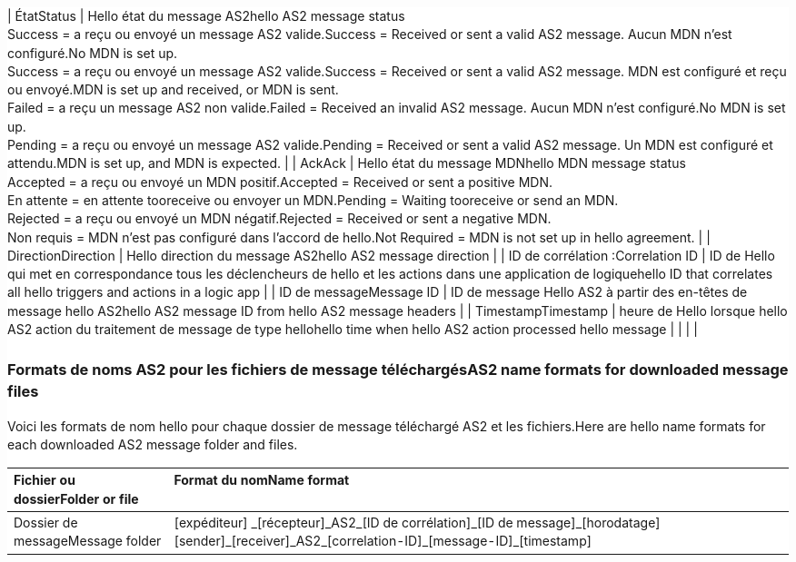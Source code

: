 | <span data-ttu-id="52762-188">État</span><span class="sxs-lookup"><span data-stu-id="52762-188">Status</span></span> | <span data-ttu-id="52762-189">Hello état du message AS2</span><span class="sxs-lookup"><span data-stu-id="52762-189">hello AS2 message status</span></span> <br><span data-ttu-id="52762-190">Success = a reçu ou envoyé un message AS2 valide.</span><span class="sxs-lookup"><span data-stu-id="52762-190">Success = Received or sent a valid AS2 message.</span></span> <span data-ttu-id="52762-191">Aucun MDN n’est configuré.</span><span class="sxs-lookup"><span data-stu-id="52762-191">No MDN is set up.</span></span> <br><span data-ttu-id="52762-192">Success = a reçu ou envoyé un message AS2 valide.</span><span class="sxs-lookup"><span data-stu-id="52762-192">Success = Received or sent a valid AS2 message.</span></span> <span data-ttu-id="52762-193">MDN est configuré et reçu ou envoyé.</span><span class="sxs-lookup"><span data-stu-id="52762-193">MDN is set up and received, or MDN is sent.</span></span> <br><span data-ttu-id="52762-194">Failed = a reçu un message AS2 non valide.</span><span class="sxs-lookup"><span data-stu-id="52762-194">Failed = Received an invalid AS2 message.</span></span> <span data-ttu-id="52762-195">Aucun MDN n’est configuré.</span><span class="sxs-lookup"><span data-stu-id="52762-195">No MDN is set up.</span></span> <br><span data-ttu-id="52762-196">Pending = a reçu ou envoyé un message AS2 valide.</span><span class="sxs-lookup"><span data-stu-id="52762-196">Pending = Received or sent a valid AS2 message.</span></span> <span data-ttu-id="52762-197">Un MDN est configuré et attendu.</span><span class="sxs-lookup"><span data-stu-id="52762-197">MDN is set up, and MDN is expected.</span></span> |
| <span data-ttu-id="52762-198">Ack</span><span class="sxs-lookup"><span data-stu-id="52762-198">Ack</span></span> | <span data-ttu-id="52762-199">Hello état du message MDN</span><span class="sxs-lookup"><span data-stu-id="52762-199">hello MDN message status</span></span> <br><span data-ttu-id="52762-200">Accepted = a reçu ou envoyé un MDN positif.</span><span class="sxs-lookup"><span data-stu-id="52762-200">Accepted = Received or sent a positive MDN.</span></span> <br><span data-ttu-id="52762-201">En attente = en attente tooreceive ou envoyer un MDN.</span><span class="sxs-lookup"><span data-stu-id="52762-201">Pending = Waiting tooreceive or send an MDN.</span></span> <br><span data-ttu-id="52762-202">Rejected = a reçu ou envoyé un MDN négatif.</span><span class="sxs-lookup"><span data-stu-id="52762-202">Rejected = Received or sent a negative MDN.</span></span> <br><span data-ttu-id="52762-203">Non requis = MDN n’est pas configuré dans l’accord de hello.</span><span class="sxs-lookup"><span data-stu-id="52762-203">Not Required = MDN is not set up in hello agreement.</span></span> |
| <span data-ttu-id="52762-204">Direction</span><span class="sxs-lookup"><span data-stu-id="52762-204">Direction</span></span> | <span data-ttu-id="52762-205">Hello direction du message AS2</span><span class="sxs-lookup"><span data-stu-id="52762-205">hello AS2 message direction</span></span> |
| <span data-ttu-id="52762-206">ID de corrélation :</span><span class="sxs-lookup"><span data-stu-id="52762-206">Correlation ID</span></span> | <span data-ttu-id="52762-207">ID de Hello qui met en correspondance tous les déclencheurs de hello et les actions dans une application de logique</span><span class="sxs-lookup"><span data-stu-id="52762-207">hello ID that correlates all hello triggers and actions in a logic app</span></span> |
| <span data-ttu-id="52762-208">ID de message</span><span class="sxs-lookup"><span data-stu-id="52762-208">Message ID</span></span> | <span data-ttu-id="52762-209">ID de message Hello AS2 à partir des en-têtes de message hello AS2</span><span class="sxs-lookup"><span data-stu-id="52762-209">hello AS2 message ID from hello AS2 message headers</span></span> |
| <span data-ttu-id="52762-210">Timestamp</span><span class="sxs-lookup"><span data-stu-id="52762-210">Timestamp</span></span> | <span data-ttu-id="52762-211">heure de Hello lorsque hello AS2 action du traitement de message de type hello</span><span class="sxs-lookup"><span data-stu-id="52762-211">hello time when hello AS2 action processed hello message</span></span> |
|          |             |

<a name="as2-folder-file-names"></a>

### <a name="as2-name-formats-for-downloaded-message-files"></a><span data-ttu-id="52762-212">Formats de noms AS2 pour les fichiers de message téléchargés</span><span class="sxs-lookup"><span data-stu-id="52762-212">AS2 name formats for downloaded message files</span></span>

<span data-ttu-id="52762-213">Voici les formats de nom hello pour chaque dossier de message téléchargé AS2 et les fichiers.</span><span class="sxs-lookup"><span data-stu-id="52762-213">Here are hello name formats for each downloaded AS2 message folder and files.</span></span>

| <span data-ttu-id="52762-214">Fichier ou dossier</span><span class="sxs-lookup"><span data-stu-id="52762-214">Folder or file</span></span> | <span data-ttu-id="52762-215">Format du nom</span><span class="sxs-lookup"><span data-stu-id="52762-215">Name format</span></span> |
| :------------- | :---------- |
| <span data-ttu-id="52762-216">Dossier de message</span><span class="sxs-lookup"><span data-stu-id="52762-216">Message folder</span></span> | <span data-ttu-id="52762-217">[expéditeur] \_[récepteur]\_AS2\_[ID de corrélation]\_[ID de message]\_[horodatage]</span><span class="sxs-lookup"><span data-stu-id="52762-217">[sender]\_[receiver]\_AS2\_[correlation-ID]\_[message-ID]\_[timestamp]</span></span> |